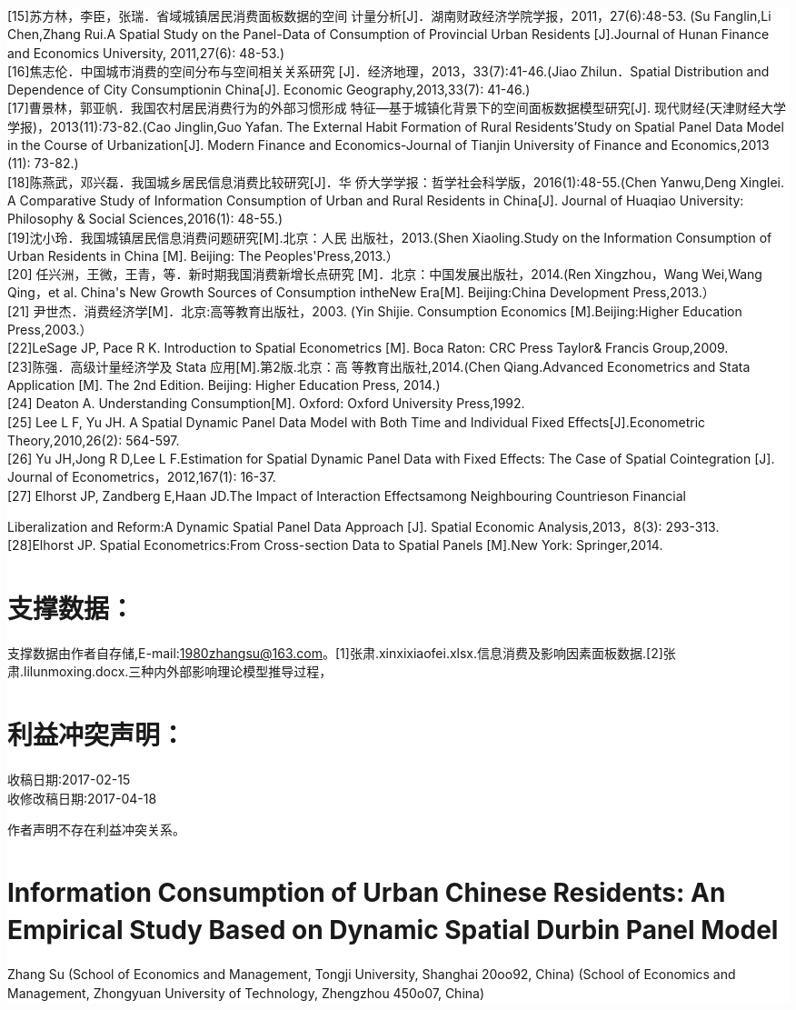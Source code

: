 [15]苏方林，李臣，张瑞．省域城镇居民消费面板数据的空间 计量分析[J]．湖南财政经济学院学报，2011，27(6):48-53. (Su Fanglin,Li Chen,Zhang Rui.A Spatial Study on the Panel-Data of Consumption of Provincial Urban Residents [J].Journal of Hunan Finance and Economics University, 2011,27(6): 48-53.)   
[16]焦志伦．中国城市消费的空间分布与空间相关关系研究 [J]．经济地理，2013，33(7):41-46.(Jiao Zhilun．Spatial Distribution and Dependence of City Consumptionin China[J]. Economic Geography,2013,33(7): 41-46.)   
[17]曹景林，郭亚帆．我国农村居民消费行为的外部习惯形成 特征—基于城镇化背景下的空间面板数据模型研究[J]. 现代财经(天津财经大学学报)，2013(11):73-82.(Cao Jinglin,Guo Yafan. The External Habit Formation of Rural Residents’Study on Spatial Panel Data Model in the Course of Urbanization[J]. Modern Finance and Economics-Journal of Tianjin University of Finance and Economics,2013 (11): 73-82.)   
[18]陈燕武，邓兴磊．我国城乡居民信息消费比较研究[J]．华 侨大学学报：哲学社会科学版，2016(1):48-55.(Chen Yanwu,Deng Xinglei. A Comparative Study of Information Consumption of Urban and Rural Residents in China[J]. Journal of Huaqiao University: Philosophy & Social Sciences,2016(1): 48-55.)   
[19]沈小玲．我国城镇居民信息消费问题研究[M].北京：人民 出版社，2013.(Shen Xiaoling.Study on the Information Consumption of Urban Residents in China [M]. Beijing: The Peoples'Press,2013.）   
[20] 任兴洲，王微，王青，等．新时期我国消费新增长点研究 [M]．北京：中国发展出版社，2014.(Ren Xingzhou，Wang Wei,Wang Qing，et al. China's New Growth Sources of Consumption intheNew Era[M]. Beijing:China Development Press,2013.）   
[21] 尹世杰．消费经济学[M]．北京:高等教育出版社，2003. (Yin Shijie. Consumption Economics [M].Beijing:Higher Education Press,2003.）   
[22]LeSage JP, Pace R K. Introduction to Spatial Econometrics [M]. Boca Raton: CRC Press Taylor& Francis Group,2009.   
[23]陈强．高级计量经济学及 Stata 应用[M].第2版.北京：高 等教育出版社,2014.(Chen Qiang.Advanced Econometrics and Stata Application [M]. The 2nd Edition. Beijing: Higher Education Press, 2014.)   
[24] Deaton A. Understanding Consumption[M]. Oxford: Oxford University Press,1992.   
[25] Lee L F, Yu JH. A Spatial Dynamic Panel Data Model with Both Time and Individual Fixed Effects[J].Econometric Theory,2010,26(2): 564-597.   
[26] Yu JH,Jong R D,Lee L F.Estimation for Spatial Dynamic Panel Data with Fixed Effects: The Case of Spatial Cointegration [J]. Journal of Econometrics，2012,167(1): 16-37.   
[27] Elhorst JP, Zandberg E,Haan JD.The Impact of Interaction Effectsamong Neighbouring Countrieson Financial

Liberalization and Reform:A Dynamic Spatial Panel Data Approach [J]. Spatial Economic Analysis,2013，8(3): 293-313. [28]Elhorst JP. Spatial Econometrics:From Cross-section Data to Spatial Panels [M].New York: Springer,2014.

# 支撑数据：

支撑数据由作者自存储,E-mail:1980zhangsu@163.com。[1]张肃.xinxixiaofei.xlsx.信息消费及影响因素面板数据.[2]张肃.lilunmoxing.docx.三种内外部影响理论模型推导过程，

# 利益冲突声明：

收稿日期:2017-02-15  
收修改稿日期:2017-04-18

作者声明不存在利益冲突关系。

# Information Consumption of Urban Chinese Residents: An Empirical Study Based on Dynamic Spatial Durbin Panel Model

Zhang Su (School of Economics and Management, Tongji University, Shanghai 20oo92, China) (School of Economics and Management, Zhongyuan University of Technology, Zhengzhou 450o07, China)
